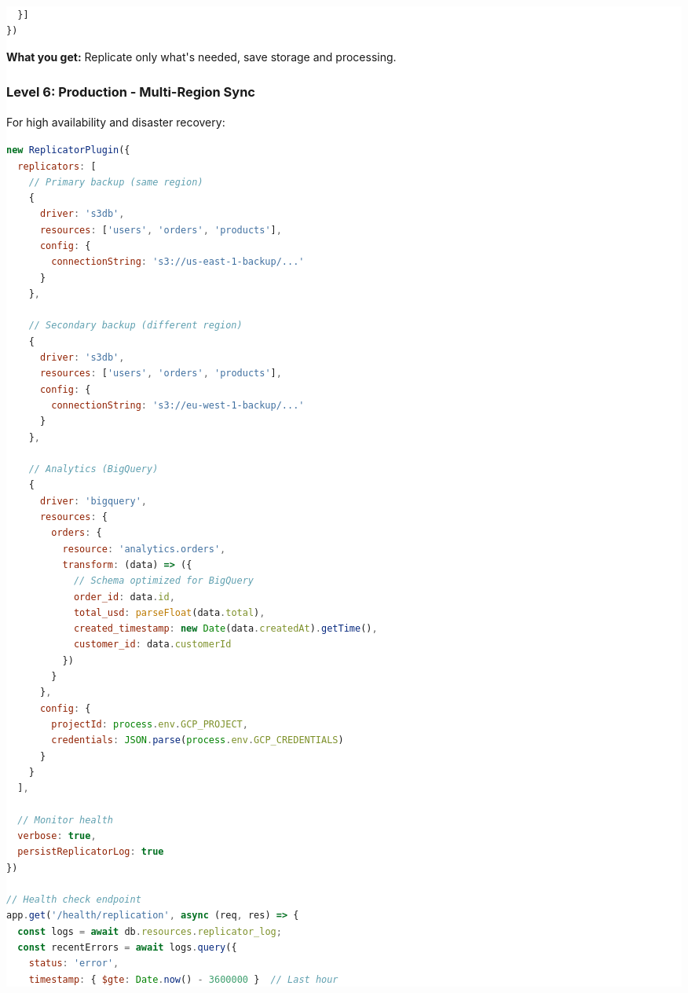 ```javascript
  }]
})
```

**What you get:** Replicate only what's needed, save storage and processing.

### Level 6: Production - Multi-Region Sync

For high availability and disaster recovery:

```javascript
new ReplicatorPlugin({
  replicators: [
    // Primary backup (same region)
    {
      driver: 's3db',
      resources: ['users', 'orders', 'products'],
      config: {
        connectionString: 's3://us-east-1-backup/...'
      }
    },

    // Secondary backup (different region)
    {
      driver: 's3db',
      resources: ['users', 'orders', 'products'],
      config: {
        connectionString: 's3://eu-west-1-backup/...'
      }
    },

    // Analytics (BigQuery)
    {
      driver: 'bigquery',
      resources: {
        orders: {
          resource: 'analytics.orders',
          transform: (data) => ({
            // Schema optimized for BigQuery
            order_id: data.id,
            total_usd: parseFloat(data.total),
            created_timestamp: new Date(data.createdAt).getTime(),
            customer_id: data.customerId
          })
        }
      },
      config: {
        projectId: process.env.GCP_PROJECT,
        credentials: JSON.parse(process.env.GCP_CREDENTIALS)
      }
    }
  ],

  // Monitor health
  verbose: true,
  persistReplicatorLog: true
})

// Health check endpoint
app.get('/health/replication', async (req, res) => {
  const logs = await db.resources.replicator_log;
  const recentErrors = await logs.query({
    status: 'error',
    timestamp: { $gte: Date.now() - 3600000 }  // Last hour
```